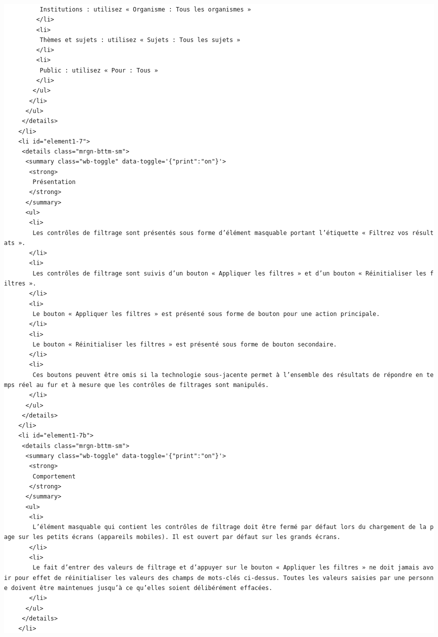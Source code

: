               Institutions : utilisez « Organisme : Tous les organismes »
             </li>
             <li>
              Thèmes et sujets : utilisez « Sujets : Tous les sujets »
             </li>
             <li>
              Public : utilisez « Pour : Tous »
             </li>
            </ul>
           </li>
          </ul>
         </details>
        </li>
        <li id="element1-7">
         <details class="mrgn-bttm-sm">
          <summary class="wb-toggle" data-toggle='{"print":"on"}'>
           <strong>
            Présentation
           </strong>
          </summary>
          <ul>
           <li>
            Les contrôles de filtrage sont présentés sous forme d’élément masquable portant l’étiquette « Filtrez vos résultats ».
           </li>
           <li>
            Les contrôles de filtrage sont suivis d’un bouton « Appliquer les filtres » et d’un bouton « Réinitialiser les filtres ».
           </li>
           <li>
            Le bouton « Appliquer les filtres » est présenté sous forme de bouton pour une action principale.
           </li>
           <li>
            Le bouton « Réinitialiser les filtres » est présenté sous forme de bouton secondaire.
           </li>
           <li>
            Ces boutons peuvent être omis si la technologie sous-jacente permet à l’ensemble des résultats de répondre en temps réel au fur et à mesure que les contrôles de filtrages sont manipulés.
           </li>
          </ul>
         </details>
        </li>
        <li id="element1-7b">
         <details class="mrgn-bttm-sm">
          <summary class="wb-toggle" data-toggle='{"print":"on"}'>
           <strong>
            Comportement
           </strong>
          </summary>
          <ul>
           <li>
            L’élément masquable qui contient les contrôles de filtrage doit être fermé par défaut lors du chargement de la page sur les petits écrans (appareils mobiles). Il est ouvert par défaut sur les grands écrans.
           </li>
           <li>
            Le fait d’entrer des valeurs de filtrage et d’appuyer sur le bouton « Appliquer les filtres » ne doit jamais avoir pour effet de réinitialiser les valeurs des champs de mots-clés ci-dessus. Toutes les valeurs saisies par une personne doivent être maintenues jusqu’à ce qu’elles soient délibérément effacées.
           </li>
          </ul>
         </details>
        </li>